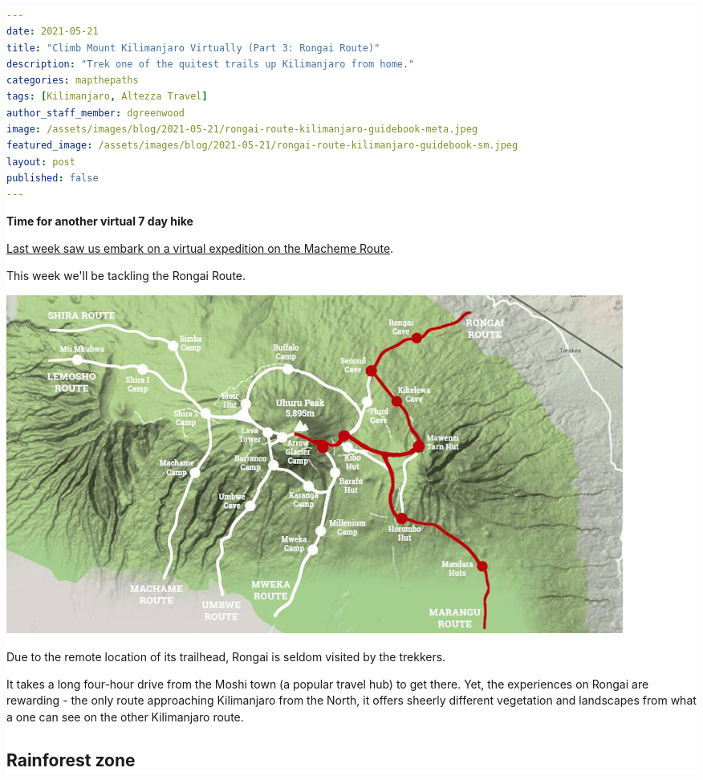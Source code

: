 ```yaml
---
date: 2021-05-21
title: "Climb Mount Kilimanjaro Virtually (Part 3: Rongai Route)"
description: "Trek one of the quitest trails up Kilimanjaro from home."
categories: mapthepaths
tags: [Kilimanjaro, Altezza Travel]
author_staff_member: dgreenwood
image: /assets/images/blog/2021-05-21/rongai-route-kilimanjaro-guidebook-meta.jpeg
featured_image: /assets/images/blog/2021-05-21/rongai-route-kilimanjaro-guidebook-sm.jpeg
layout: post
published: false
---
```


**Time for another virtual 7 day hike**

[Last week saw us embark on a virtual expedition on the Macheme Route](/blog/2021/climbing-kilimanjaro-part-2-macheme).

This week we'll be tackling the Rongai Route.

<img class="img-fluid" src="/assets/images/blog/2021-05-21/rongai-route-kilimanjaro.jpeg" alt="Kilimanjaro Rongai route" title="Kilimanjaro Rongai route" />

Due to the remote location of its trailhead, Rongai is seldom visited by the trekkers.

It takes a long four-hour drive from the Moshi town (a popular travel hub) to get there. Yet, the experiences on Rongai are rewarding - the only route approaching Kilimanjaro from the North, it offers sheerly different vegetation and landscapes from what a one can see on the other Kilimanjaro route.   

## Rainforest zone
